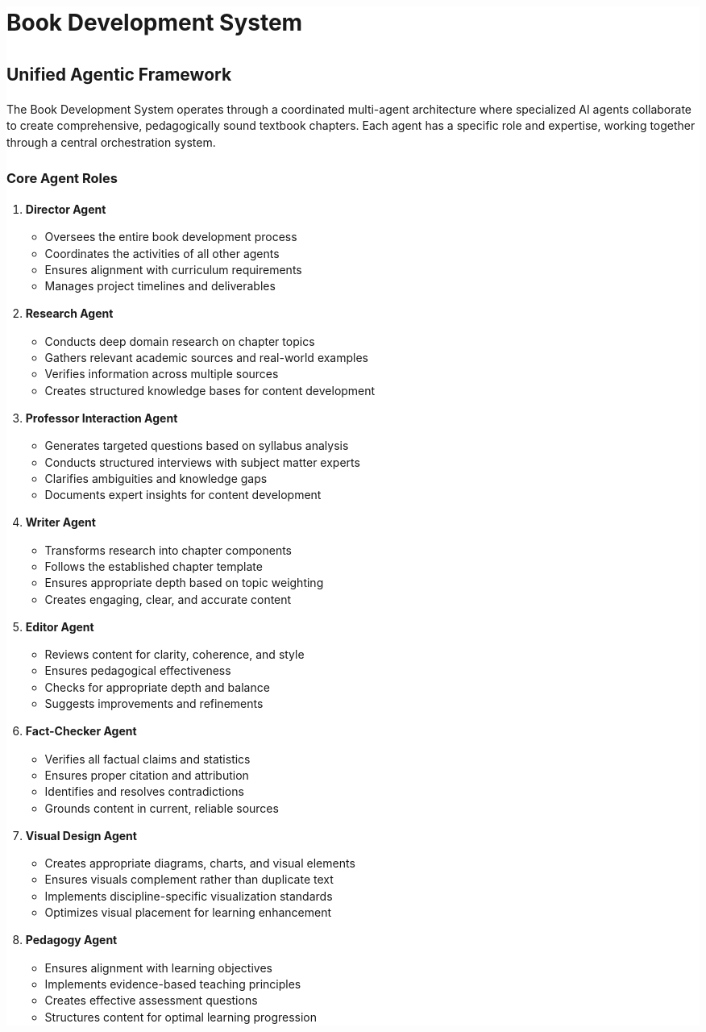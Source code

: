 # Book Development System

## Unified Agentic Framework

The Book Development System operates through a coordinated multi-agent architecture where specialized AI agents collaborate to create comprehensive, pedagogically sound textbook chapters. Each agent has a specific role and expertise, working together through a central orchestration system.

### Core Agent Roles

1. **Director Agent**
   - Oversees the entire book development process
   - Coordinates the activities of all other agents
   - Ensures alignment with curriculum requirements
   - Manages project timelines and deliverables

2. **Research Agent**
   - Conducts deep domain research on chapter topics
   - Gathers relevant academic sources and real-world examples
   - Verifies information across multiple sources
   - Creates structured knowledge bases for content development

3. **Professor Interaction Agent**
   - Generates targeted questions based on syllabus analysis
   - Conducts structured interviews with subject matter experts
   - Clarifies ambiguities and knowledge gaps
   - Documents expert insights for content development

4. **Writer Agent**
   - Transforms research into chapter components
   - Follows the established chapter template
   - Ensures appropriate depth based on topic weighting
   - Creates engaging, clear, and accurate content

5. **Editor Agent**
   - Reviews content for clarity, coherence, and style
   - Ensures pedagogical effectiveness
   - Checks for appropriate depth and balance
   - Suggests improvements and refinements

6. **Fact-Checker Agent**
   - Verifies all factual claims and statistics
   - Ensures proper citation and attribution
   - Identifies and resolves contradictions
   - Grounds content in current, reliable sources

7. **Visual Design Agent**
   - Creates appropriate diagrams, charts, and visual elements
   - Ensures visuals complement rather than duplicate text
   - Implements discipline-specific visualization standards
   - Optimizes visual placement for learning enhancement

8. **Pedagogy Agent**
   - Ensures alignment with learning objectives
   - Implements evidence-based teaching principles
   - Creates effective assessment questions
   - Structures content for optimal learning progression
